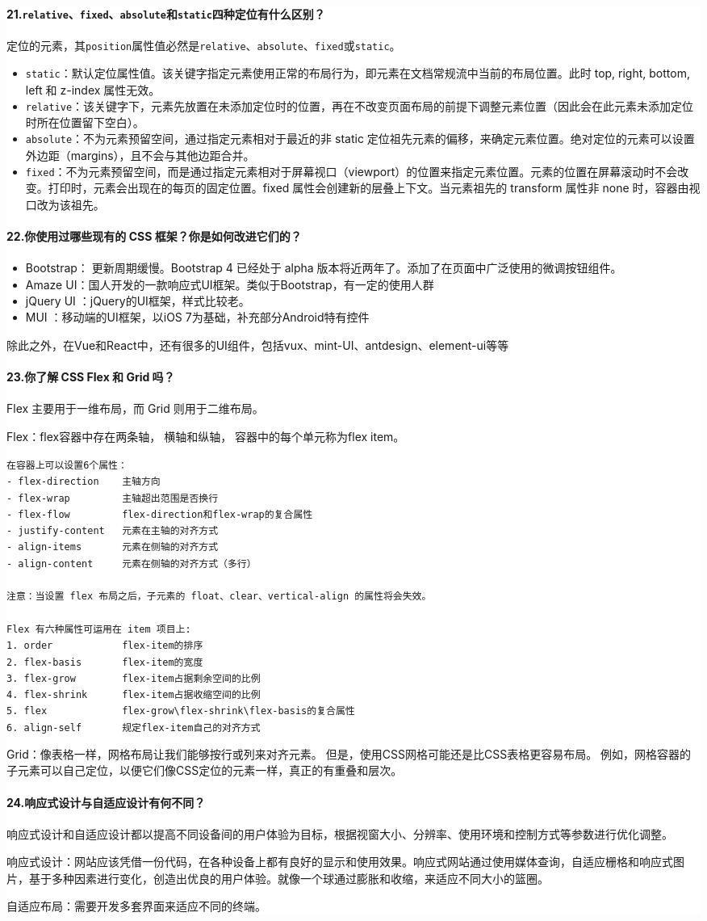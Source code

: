 #### 21.`relative`、`fixed`、`absolute`和`static`四种定位有什么区别？

定位的元素，其`position`属性值必然是`relative`、`absolute`、`fixed`或`static`。

* `static`：默认定位属性值。该关键字指定元素使用正常的布局行为，即元素在文档常规流中当前的布局位置。此时 top, right, bottom, left 和 z-index 属性无效。
* `relative`：该关键字下，元素先放置在未添加定位时的位置，再在不改变页面布局的前提下调整元素位置（因此会在此元素未添加定位时所在位置留下空白）。
* `absolute`：不为元素预留空间，通过指定元素相对于最近的非 static 定位祖先元素的偏移，来确定元素位置。绝对定位的元素可以设置外边距（margins），且不会与其他边距合并。
* `fixed`：不为元素预留空间，而是通过指定元素相对于屏幕视口（viewport）的位置来指定元素位置。元素的位置在屏幕滚动时不会改变。打印时，元素会出现在的每页的固定位置。fixed 属性会创建新的层叠上下文。当元素祖先的 transform 属性非 none 时，容器由视口改为该祖先。

#### 22.你使用过哪些现有的 CSS 框架？你是如何改进它们的？

* Bootstrap： 更新周期缓慢。Bootstrap 4 已经处于 alpha 版本将近两年了。添加了在页面中广泛使用的微调按钮组件。
* Amaze UI：国人开发的一款响应式UI框架。类似于Bootstrap，有一定的使用人群
* jQuery UI ：jQuery的UI框架，样式比较老。
* MUI ：移动端的UI框架，以iOS 7为基础，补充部分Android特有控件

除此之外，在Vue和React中，还有很多的UI组件，包括vux、mint-UI、antdesign、element-ui等等

#### 23.你了解 CSS Flex 和 Grid 吗？

Flex 主要用于一维布局，而 Grid 则用于二维布局。

Flex：flex容器中存在两条轴， 横轴和纵轴， 容器中的每个单元称为flex item。

```
在容器上可以设置6个属性：
- flex-direction    主轴方向
- flex-wrap         主轴超出范围是否换行
- flex-flow         flex-direction和flex-wrap的复合属性
- justify-content   元素在主轴的对齐方式
- align-items       元素在侧轴的对齐方式
- align-content     元素在侧轴的对齐方式（多行）

注意：当设置 flex 布局之后，子元素的 float、clear、vertical-align 的属性将会失效。

Flex 有六种属性可运用在 item 项目上:
1. order            flex-item的排序
2. flex-basis       flex-item的宽度
3. flex-grow        flex-item占据剩余空间的比例
4. flex-shrink      flex-item占据收缩空间的比例
5. flex             flex-grow\flex-shrink\flex-basis的复合属性
6. align-self       规定flex-item自己的对齐方式
```

Grid：像表格一样，网格布局让我们能够按行或列来对齐元素。 但是，使用CSS网格可能还是比CSS表格更容易布局。 例如，网格容器的子元素可以自己定位，以便它们像CSS定位的元素一样，真正的有重叠和层次。

#### 24.响应式设计与自适应设计有何不同？

响应式设计和自适应设计都以提高不同设备间的用户体验为目标，根据视窗大小、分辨率、使用环境和控制方式等参数进行优化调整。

响应式设计：网站应该凭借一份代码，在各种设备上都有良好的显示和使用效果。响应式网站通过使用媒体查询，自适应栅格和响应式图片，基于多种因素进行变化，创造出优良的用户体验。就像一个球通过膨胀和收缩，来适应不同大小的篮圈。

自适应布局：需要开发多套界面来适应不同的终端。
